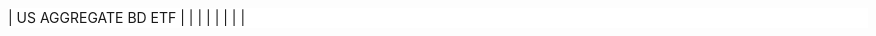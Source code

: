 | US AGGREGATE BD ETF                                                                                                                                                                                                                                                                                                                                                                                                                                                                                                                                                                                                                                                                                                                          |                                                                                                                                                                                                                                                                                                                                                                                                                                                                                                                                                                                                                                                                                                                                              |                                                                                                                                                                                                                                                                                                                                                                                                                                                                                                                                                                                                                                                                                                                                              |                                                                                                                                                                                                                                                                                                                                                                                                                                                                                                                                                                                                                                                                                                                                              |                                                                                                                                                                                                                                                                                                                                                                                                                                                                                                                                                                                                                                                                                                                                              |                                                                                                                                                                                                                                                                                                                                                                                                                                                                                                                                                                                                                                                                                                                                              |                                                                                                                                                                                                                                                                                                                                                                                                                                                                                                                                                                                                                                                                                                                                              |                                                                                                                                                                                                                                                                                                                                                                                                                                                                                                                                                                                                                                                                                                                                              |